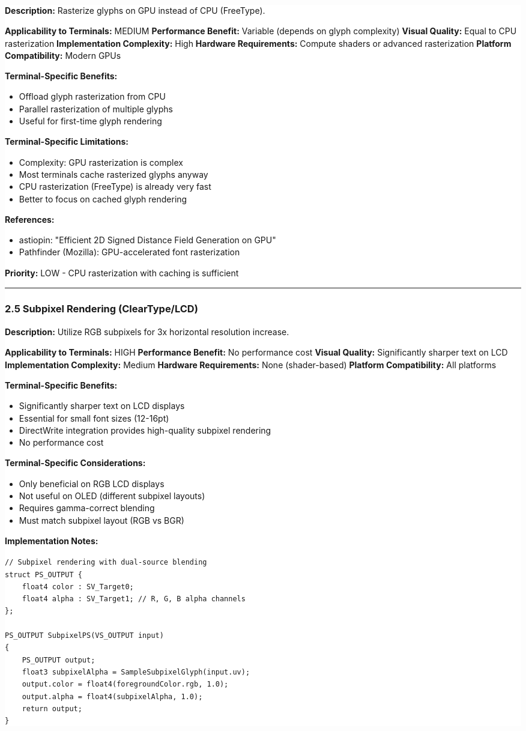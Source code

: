 **Description:** Rasterize glyphs on GPU instead of CPU (FreeType).

**Applicability to Terminals:** MEDIUM
**Performance Benefit:** Variable (depends on glyph complexity)
**Visual Quality:** Equal to CPU rasterization
**Implementation Complexity:** High
**Hardware Requirements:** Compute shaders or advanced rasterization
**Platform Compatibility:** Modern GPUs

**Terminal-Specific Benefits:**
- Offload glyph rasterization from CPU
- Parallel rasterization of multiple glyphs
- Useful for first-time glyph rendering

**Terminal-Specific Limitations:**
- Complexity: GPU rasterization is complex
- Most terminals cache rasterized glyphs anyway
- CPU rasterization (FreeType) is already very fast
- Better to focus on cached glyph rendering

**References:**
- astiopin: "Efficient 2D Signed Distance Field Generation on GPU"
- Pathfinder (Mozilla): GPU-accelerated font rasterization

**Priority:** LOW - CPU rasterization with caching is sufficient

---

### 2.5 Subpixel Rendering (ClearType/LCD)

**Description:** Utilize RGB subpixels for 3x horizontal resolution increase.

**Applicability to Terminals:** HIGH
**Performance Benefit:** No performance cost
**Visual Quality:** Significantly sharper text on LCD
**Implementation Complexity:** Medium
**Hardware Requirements:** None (shader-based)
**Platform Compatibility:** All platforms

**Terminal-Specific Benefits:**
- Significantly sharper text on LCD displays
- Essential for small font sizes (12-16pt)
- DirectWrite integration provides high-quality subpixel rendering
- No performance cost

**Terminal-Specific Considerations:**
- Only beneficial on RGB LCD displays
- Not useful on OLED (different subpixel layouts)
- Requires gamma-correct blending
- Must match subpixel layout (RGB vs BGR)

**Implementation Notes:**
```hlsl
// Subpixel rendering with dual-source blending
struct PS_OUTPUT {
    float4 color : SV_Target0;
    float4 alpha : SV_Target1; // R, G, B alpha channels
};

PS_OUTPUT SubpixelPS(VS_OUTPUT input)
{
    PS_OUTPUT output;
    float3 subpixelAlpha = SampleSubpixelGlyph(input.uv);
    output.color = float4(foregroundColor.rgb, 1.0);
    output.alpha = float4(subpixelAlpha, 1.0);
    return output;
}
```

